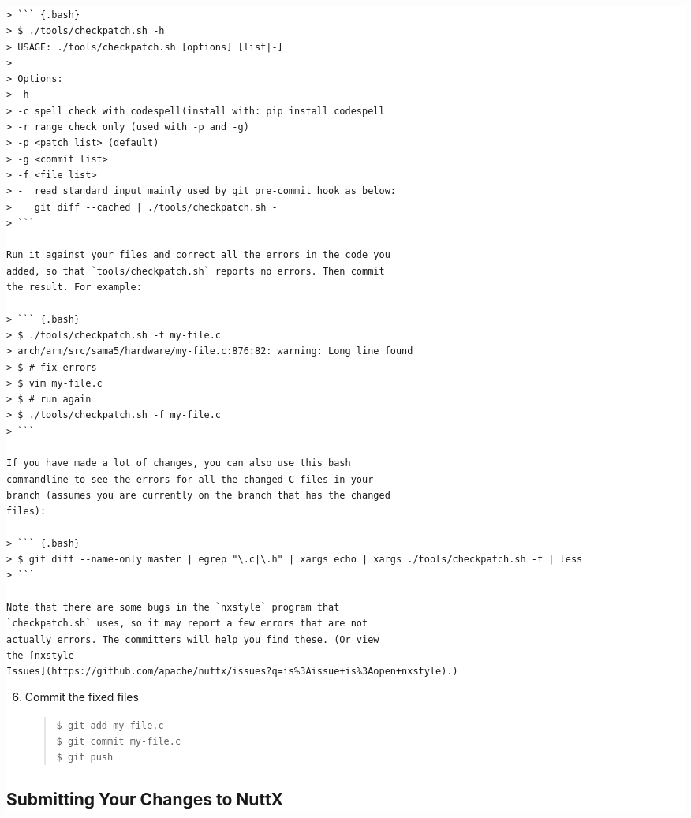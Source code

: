     > ``` {.bash}
    > $ ./tools/checkpatch.sh -h
    > USAGE: ./tools/checkpatch.sh [options] [list|-]
    >
    > Options:
    > -h
    > -c spell check with codespell(install with: pip install codespell
    > -r range check only (used with -p and -g)
    > -p <patch list> (default)
    > -g <commit list>
    > -f <file list>
    > -  read standard input mainly used by git pre-commit hook as below:
    >    git diff --cached | ./tools/checkpatch.sh -
    > ```

    Run it against your files and correct all the errors in the code you
    added, so that `tools/checkpatch.sh` reports no errors. Then commit
    the result. For example:

    > ``` {.bash}
    > $ ./tools/checkpatch.sh -f my-file.c
    > arch/arm/src/sama5/hardware/my-file.c:876:82: warning: Long line found
    > $ # fix errors
    > $ vim my-file.c
    > $ # run again
    > $ ./tools/checkpatch.sh -f my-file.c
    > ```

    If you have made a lot of changes, you can also use this bash
    commandline to see the errors for all the changed C files in your
    branch (assumes you are currently on the branch that has the changed
    files):

    > ``` {.bash}
    > $ git diff --name-only master | egrep "\.c|\.h" | xargs echo | xargs ./tools/checkpatch.sh -f | less
    > ```

    Note that there are some bugs in the `nxstyle` program that
    `checkpatch.sh` uses, so it may report a few errors that are not
    actually errors. The committers will help you find these. (Or view
    the [nxstyle
    Issues](https://github.com/apache/nuttx/issues?q=is%3Aissue+is%3Aopen+nxstyle).)

6.  Commit the fixed files

    > ``` {.bash}
    > $ git add my-file.c
    > $ git commit my-file.c
    > $ git push
    > ```

Submitting Your Changes to NuttX
--------------------------------
